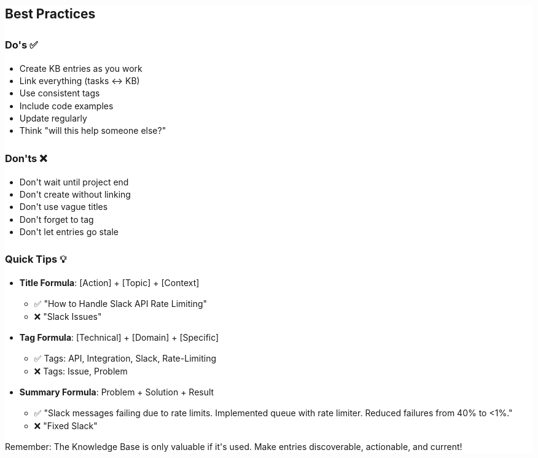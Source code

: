 
## Best Practices

### Do's ✅
- Create KB entries as you work
- Link everything (tasks ↔ KB)
- Use consistent tags
- Include code examples
- Update regularly
- Think "will this help someone else?"

### Don'ts ❌
- Don't wait until project end
- Don't create without linking
- Don't use vague titles
- Don't forget to tag
- Don't let entries go stale

### Quick Tips 💡
- **Title Formula**: [Action] + [Topic] + [Context]
  - ✅ "How to Handle Slack API Rate Limiting"
  - ❌ "Slack Issues"

- **Tag Formula**: [Technical] + [Domain] + [Specific]
  - ✅ Tags: API, Integration, Slack, Rate-Limiting
  - ❌ Tags: Issue, Problem

- **Summary Formula**: Problem + Solution + Result
  - ✅ "Slack messages failing due to rate limits. Implemented queue with rate limiter. Reduced failures from 40% to <1%."
  - ❌ "Fixed Slack"

Remember: The Knowledge Base is only valuable if it's used. Make entries discoverable, actionable, and current!